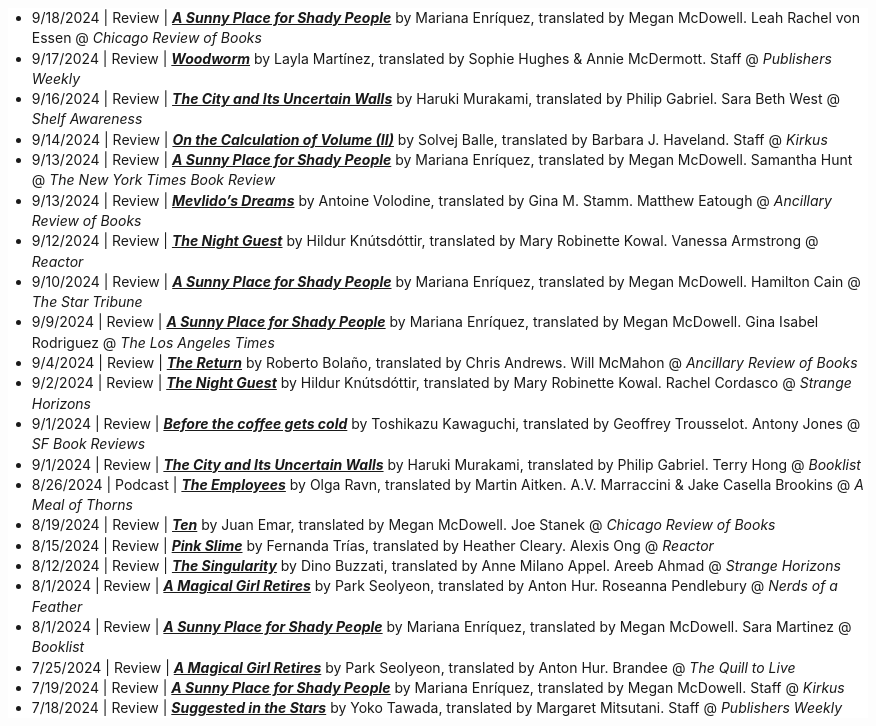 * 9/18/2024 | Review | [***A Sunny Place for Shady People***](https://chireviewofbooks.com/2024/09/18/transgressive-bodies-in-mariana-enriquezs-a-sunny-place-for-shady-people/) by Mariana Enríquez, translated by Megan McDowell. Leah Rachel von Essen @ *Chicago Review of Books*
* 9/17/2024 | Review | [***Woodworm***](https://www.publishersweekly.com/9781949641592) by Layla Martínez, translated by Sophie Hughes & Annie McDermott. Staff @ *Publishers Weekly*
* 9/16/2024 | Review | [***The City and Its Uncertain Walls***](https://www.shelf-awareness.com/issue.html?issue=4811#m65089) by Haruki Murakami, translated by Philip Gabriel. Sara Beth West @ *Shelf Awareness*
* 9/14/2024 | Review | [***On the Calculation of Volume (II)***](https://www.kirkusreviews.com/book-reviews/solvej-balle/on-the-calculation-of-volume-2/) by Solvej Balle, translated by Barbara J. Haveland. Staff @ *Kirkus*
* 9/13/2024 | Review | [***A Sunny Place for Shady People***](https://www.nytimes.com/2024/09/13/books/review/mariana-enriquez-sunny-place-for-shady-people.html#:~:text=It%20drops%20a%20supernatural%20lens,its%20skin%20casually%2C%20nearly%20lovingly.) by Mariana Enríquez, translated by Megan McDowell. Samantha Hunt @ *The New York Times Book Review*
* 9/13/2024 | Review | [***Mevlido’s Dreams***](https://ancillaryreviewofbooks.org/2024/09/13/anarcho-fantastic-post-exoticism-review-of-antoine-volodines-mevlidos-dreams/) by Antoine Volodine, translated by Gina M. Stamm. Matthew Eatough @ *Ancillary Review of Books*
* 9/12/2024 | Review | [***The Night Guest***](https://reactormag.com/book-review-the-night-guest-by-hildur-knutsdottir/) by Hildur Knútsdóttir, translated by Mary Robinette Kowal. Vanessa Armstrong @ *Reactor*
* 9/10/2024 | Review | [***A Sunny Place for Shady People***](https://www.startribune.com/review-a-sunny-place-for-shady-people/601141718) by Mariana Enríquez, translated by Megan McDowell. Hamilton Cain @ *The Star Tribune*
* 9/9/2024 | Review | [***A Sunny Place for Shady People***](https://www.latimes.com/opinion/story/2024-09-09/mariana-enriquez-a-sunny-place-for-shady-people-review) by Mariana Enríquez, translated by Megan McDowell. Gina Isabel Rodriguez @ *The Los Angeles Times*
* 9/4/2024 | Review | [***The Return***](https://ancillaryreviewofbooks.org/2024/09/04/the-intercourse-of-life-and-death-review-of-roberto-bolanos-the-return/) by Roberto Bolaño, translated by Chris Andrews. Will McMahon @ *Ancillary Review of Books*
* 9/2/2024 | Review | [***The Night Guest***](http://strangehorizons.com/wordpress/non-fiction/the-night-guest-by-hildur-knutsdottir-translated-by-mary-robinette-kowal/) by Hildur Knútsdóttir, translated by Mary Robinette Kowal. Rachel Cordasco @ *Strange Horizons*
* 9/1/2024 | Review | [***Before the coffee gets cold***](https://sfbook.com/before-the-coffee-gets-cold.htm) by Toshikazu Kawaguchi, translated by Geoffrey Trousselot. Antony Jones @ *SF Book Reviews*
* 9/1/2024 | Review | [***The City and Its Uncertain Walls***](https://www.booklistonline.com/The-City-and-Its-Uncertain-Walls/pid=9798527) by Haruki Murakami, translated by Philip Gabriel. Terry Hong @ *Booklist*
* 8/26/2024 | Podcast | [***The Employees***](https://ancillaryreviewofbooks.org/2024/08/26/a-meal-of-thorns-05-the-employees-with-a-v-marraccini/) by Olga Ravn, translated by Martin Aitken. A.V. Marraccini & Jake Casella Brookins @ *A Meal of Thorns*
* 8/19/2024 | Review | [***Ten***](https://chireviewofbooks.com/2024/08/19/ten/) by Juan Emar, translated by Megan McDowell. Joe Stanek @ *Chicago Review of Books*
* 8/15/2024 | Review | [***Pink Slime***](https://reactormag.com/book-review-pink-slime-by-fernanda-trias/) by Fernanda Trías, translated by Heather Cleary. Alexis Ong @ *Reactor*
* 8/12/2024 | Review | [***The Singularity***](http://strangehorizons.com/wordpress/non-fiction/the-singularity-by-dino-buzzati-translated-by-anne-milano-appel/) by Dino Buzzati, translated by Anne Milano Appel. Areeb Ahmad @ *Strange Horizons*
* 8/1/2024 | Review | [***A Magical Girl Retires***](http://www.nerds-feather.com/2024/08/book-review-magical-girl-retires-by.html) by Park Seolyeon, translated by Anton Hur. Roseanna Pendlebury @ *Nerds of a Feather*
* 8/1/2024 | Review | [***A Sunny Place for Shady People***](https://www.booklistonline.com/A-Sunny-Place-for-Shady-People-Mariana-Enriquez/pid=9796628) by Mariana Enríquez, translated by Megan McDowell. Sara Martinez @ *Booklist*
* 7/25/2024 | Review | [***A Magical Girl Retires***](https://thequilltolive.com/2024/07/25/a-magical-girl-retires-celebrate-your-spark/) by Park Seolyeon, translated by Anton Hur. Brandee @ *The Quill to Live*
* 7/19/2024 | Review | [***A Sunny Place for Shady People***](https://www.kirkusreviews.com/book-reviews/mariana-enriquez-2/a-sunny-place-for-shady-people/) by Mariana Enríquez, translated by Megan McDowell. Staff @ *Kirkus*
* 7/18/2024 | Review | [***Suggested in the Stars***](https://www.publishersweekly.com/9780811237932) by Yoko Tawada, translated by Margaret Mitsutani. Staff @ *Publishers Weekly*